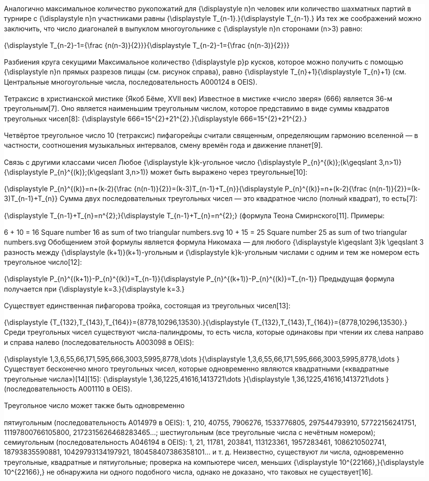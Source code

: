 Аналогично максимальное количество рукопожатий для {\displaystyle n}n человек или количество шахматных партий в турнире с {\displaystyle n}n участниками равны {\displaystyle T_{n-1}.}{\displaystyle T_{n-1}.} Из тех же соображений можно заключить, что число диагоналей в выпуклом многоугольнике с {\displaystyle n}n сторонами (n>3) равно:

{\displaystyle T_{n-2}-1={\frac {n(n-3)}{2}}}{\displaystyle T_{n-2}-1={\frac {n(n-3)}{2}}}

Разбиения круга секущими
Максимальное количество {\displaystyle p}p кусков, которое можно получить с помощью {\displaystyle n}n прямых разрезов пиццы (см. рисунок справа), равно {\displaystyle T_{n}+1}{\displaystyle T_{n}+1} (см. Центральные многоугольные числа, последовательность A000124 в OEIS).


Тетраксис в христианской мистике {Якоб Бёме, XVII век)
Известное в мистике «число зверя» (666) является 36-м треугольным[7]. Оно является наименьшим треугольным числом, которое представимо в виде суммы квадратов треугольных чисел[8]: {\displaystyle 666=15^{2}+21^{2}.}{\displaystyle 666=15^{2}+21^{2}.}

Четвёртое треугольное число 10 (тетраксис) пифагорейцы считали священным, определяющим гармонию вселенной — в частности, соотношения музыкальных интервалов, смену времён года и движение планет[9].

Связь с другими классами чисел
Любое {\displaystyle k}k-угольное число {\displaystyle P_{n}^{(k)}\;(k\geqslant 3,n>1)}{\displaystyle P_{n}^{(k)}\;(k\geqslant 3,n>1)} может быть выражено через треугольные[10]:

{\displaystyle P_{n}^{(k)}=n+(k-2){\frac {n(n-1)}{2}}=(k-3)T_{n-1}+T_{n}}{\displaystyle P_{n}^{(k)}=n+(k-2){\frac {n(n-1)}{2}}=(k-3)T_{n-1}+T_{n}}
Сумма двух последовательных треугольных чисел — это квадратное число (полный квадрат), то есть[7]:

{\displaystyle T_{n-1}+T_{n}=n^{2}\;}{\displaystyle T_{n-1}+T_{n}=n^{2}\;} (формула Теона Смирнского[11].
Примеры:

6 + 10 = 16	Square number 16 as sum of two triangular numbers.svg		10 + 15 = 25	Square number 25 as sum of two triangular numbers.svg
Обобщением этой формулы является формула Никомаха — для любого {\displaystyle k\geqslant 3}k \geqslant 3 разность между {\displaystyle (k+1)}(k+1)-угольным и {\displaystyle k}k-угольным числами с одним и тем же номером есть треугольное число[12]:

{\displaystyle P_{n}^{(k+1)}-P_{n}^{(k)}=T_{n-1}}{\displaystyle P_{n}^{(k+1)}-P_{n}^{(k)}=T_{n-1}}
Предыдущая формула получается при {\displaystyle k=3.}{\displaystyle k=3.}

Существует единственная пифагорова тройка, состоящая из треугольных чисел[13]:

{\displaystyle \{T_{132},T_{143},T_{164}\}=\{8778,10296,13530\}.}{\displaystyle \{T_{132},T_{143},T_{164}\}=\{8778,10296,13530\}.}
Среди треугольных чисел существуют числа-палиндромы, то есть числа, которые одинаковы при чтении их слева направо и справа налево (последовательность A003098 в OEIS):

{\displaystyle 1,3,6,55,66,171,595,666,3003,5995,8778,\dots }{\displaystyle 1,3,6,55,66,171,595,666,3003,5995,8778,\dots }
Существует бесконечно много треугольных чисел, которые одновременно являются квадратными («квадратные треугольные числа»)[14][15]: {\displaystyle 1,36,1225,41616,1413721\dots }{\displaystyle 1,36,1225,41616,1413721\dots } (последовательность A001110 в OEIS).

Треугольное число может также быть одновременно

пятиугольным (последовательность A014979 в OEIS):
1, 210, 40755, 7906276, 1533776805, 297544793910, 57722156241751, 11197800766105800, 2172315626468283465…;
шестиугольным (все треугольные числа с нечётным номером);
семиугольным (последовательность A046194 в OEIS):
1, 21, 11781, 203841, 113123361, 1957283461, 1086210502741, 18793835590881, 10429793134197921, 180458407386358101…
и т. д. Неизвестно, существуют ли числа, одновременно треугольные, квадратные и пятиугольные; проверка на компьютере чисел, меньших {\displaystyle 10^{22166},}{\displaystyle 10^{22166},} не обнаружила ни одного подобного числа, однако не доказано, что таковых не существует[16].
